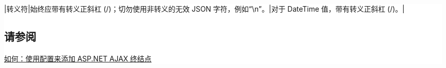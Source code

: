 |转义符|始终应带有转义正斜杠 \(\/\)；切勿使用非转义的无效 JSON 字符，例如“\\n”。|对于 DateTime 值，带有转义正斜杠 \(\/\)。|  
  
## 请参阅  
 [如何：使用配置来添加 ASP.NET AJAX 终结点](../../../../docs/framework/wcf/feature-details/how-to-use-configuration-to-add-an-aspnet-ajax-endpoint.md)